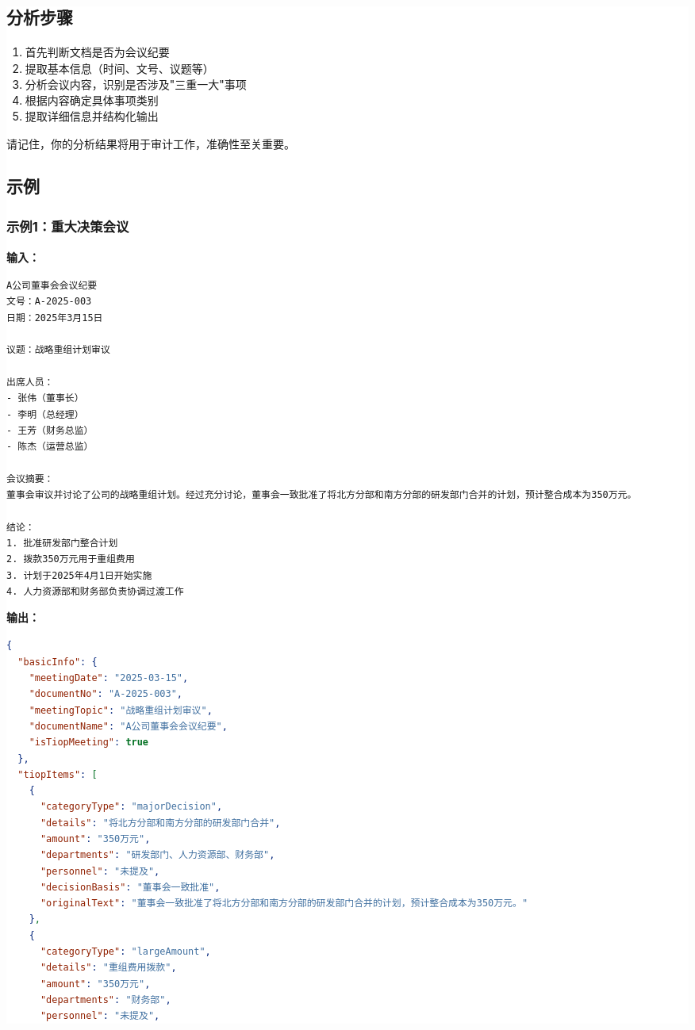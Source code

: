 ## 分析步骤

1. 首先判断文档是否为会议纪要
2. 提取基本信息（时间、文号、议题等）
3. 分析会议内容，识别是否涉及"三重一大"事项
4. 根据内容确定具体事项类别
5. 提取详细信息并结构化输出

请记住，你的分析结果将用于审计工作，准确性至关重要。

## 示例

### 示例1：重大决策会议

**输入：**
```
A公司董事会会议纪要
文号：A-2025-003
日期：2025年3月15日

议题：战略重组计划审议

出席人员：
- 张伟（董事长）
- 李明（总经理）
- 王芳（财务总监）
- 陈杰（运营总监）

会议摘要：
董事会审议并讨论了公司的战略重组计划。经过充分讨论，董事会一致批准了将北方分部和南方分部的研发部门合并的计划，预计整合成本为350万元。

结论：
1. 批准研发部门整合计划
2. 拨款350万元用于重组费用
3. 计划于2025年4月1日开始实施
4. 人力资源部和财务部负责协调过渡工作
```

**输出：**
```json
{
  "basicInfo": {
    "meetingDate": "2025-03-15",
    "documentNo": "A-2025-003",
    "meetingTopic": "战略重组计划审议",
    "documentName": "A公司董事会会议纪要",
    "isTiopMeeting": true
  },
  "tiopItems": [
    {
      "categoryType": "majorDecision",
      "details": "将北方分部和南方分部的研发部门合并",
      "amount": "350万元",
      "departments": "研发部门、人力资源部、财务部",
      "personnel": "未提及",
      "decisionBasis": "董事会一致批准",
      "originalText": "董事会一致批准了将北方分部和南方分部的研发部门合并的计划，预计整合成本为350万元。"
    },
    {
      "categoryType": "largeAmount",
      "details": "重组费用拨款",
      "amount": "350万元",
      "departments": "财务部",
      "personnel": "未提及",
```